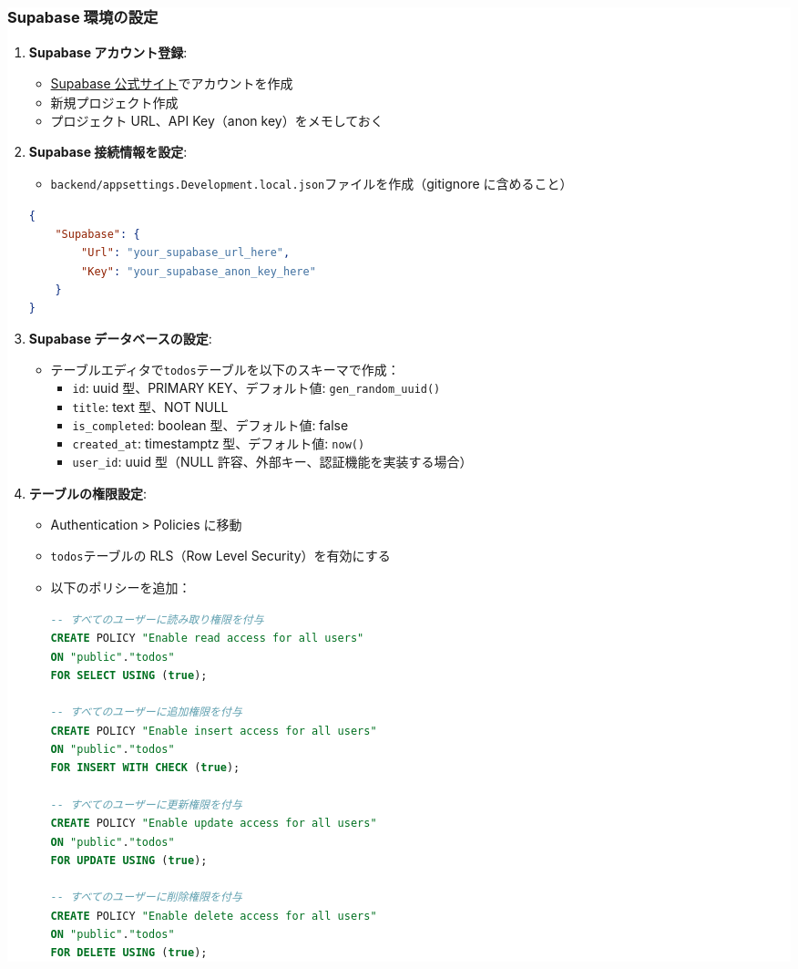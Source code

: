 ### Supabase 環境の設定

1. **Supabase アカウント登録**:

    - [Supabase 公式サイト](https://supabase.com)でアカウントを作成
    - 新規プロジェクト作成
    - プロジェクト URL、API Key（anon key）をメモしておく

2. **Supabase 接続情報を設定**:

    - `backend/appsettings.Development.local.json`ファイルを作成（gitignore に含めること）

    ```json
    {
        "Supabase": {
            "Url": "your_supabase_url_here",
            "Key": "your_supabase_anon_key_here"
        }
    }
    ```

3. **Supabase データベースの設定**:

    - テーブルエディタで`todos`テーブルを以下のスキーマで作成：
        - `id`: uuid 型、PRIMARY KEY、デフォルト値: `gen_random_uuid()`
        - `title`: text 型、NOT NULL
        - `is_completed`: boolean 型、デフォルト値: false
        - `created_at`: timestamptz 型、デフォルト値: `now()`
        - `user_id`: uuid 型（NULL 許容、外部キー、認証機能を実装する場合）

4. **テーブルの権限設定**:

    - Authentication > Policies に移動
    - `todos`テーブルの RLS（Row Level Security）を有効にする
    - 以下のポリシーを追加：

        ```sql
        -- すべてのユーザーに読み取り権限を付与
        CREATE POLICY "Enable read access for all users"
        ON "public"."todos"
        FOR SELECT USING (true);

        -- すべてのユーザーに追加権限を付与
        CREATE POLICY "Enable insert access for all users"
        ON "public"."todos"
        FOR INSERT WITH CHECK (true);

        -- すべてのユーザーに更新権限を付与
        CREATE POLICY "Enable update access for all users"
        ON "public"."todos"
        FOR UPDATE USING (true);

        -- すべてのユーザーに削除権限を付与
        CREATE POLICY "Enable delete access for all users"
        ON "public"."todos"
        FOR DELETE USING (true);
        ```
